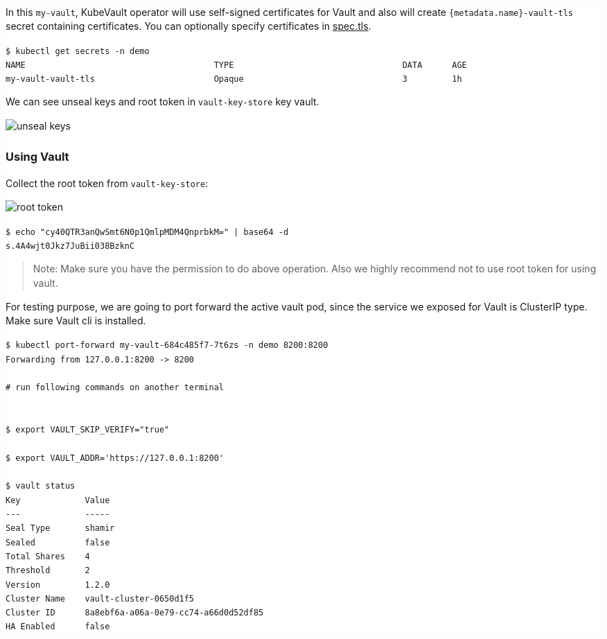 ```console
```

In this `my-vault`, KubeVault operator will use self-signed certificates for Vault and also will create `{metadata.name}-vault-tls` secret containing certificates. You can optionally specify certificates in [spec.tls](/docs/v2021.08.02/concepts/vault-server-crds/vaultserver#spectls).

```console
$ kubectl get secrets -n demo
NAME                                      TYPE                                  DATA      AGE
my-vault-vault-tls                        Opaque                                3         1h
```

We can see unseal keys and root token in `vault-key-store` key vault.

![unseal keys](/docs/v2021.08.02/images/guides/provider/aks/unseal-keys.png)

### Using Vault

Collect the root token from `vault-key-store`:

![root token](/docs/v2021.08.02/images/guides/provider/aks/root-token.png)


```console
$ echo "cy40QTR3anQwSmt6N0p1QmlpMDM4QnprbkM=" | base64 -d
s.4A4wjt0Jkz7JuBii038BzknC
```

> Note: Make sure you have the permission to do above operation. Also we highly recommend not to use root token for using vault.

For testing purpose, we are going to port forward the active vault pod, since the service we exposed for Vault is ClusterIP type. Make sure Vault cli is installed.

```console
$ kubectl port-forward my-vault-684c485f7-7t6zs -n demo 8200:8200
Forwarding from 127.0.0.1:8200 -> 8200

# run following commands on another terminal


$ export VAULT_SKIP_VERIFY="true"

$ export VAULT_ADDR='https://127.0.0.1:8200'

$ vault status
Key             Value
---             -----
Seal Type       shamir
Sealed          false
Total Shares    4
Threshold       2
Version         1.2.0
Cluster Name    vault-cluster-0650d1f5
Cluster ID      8a8ebf6a-a06a-0e79-cc74-a66d0d52df85
HA Enabled      false

```
